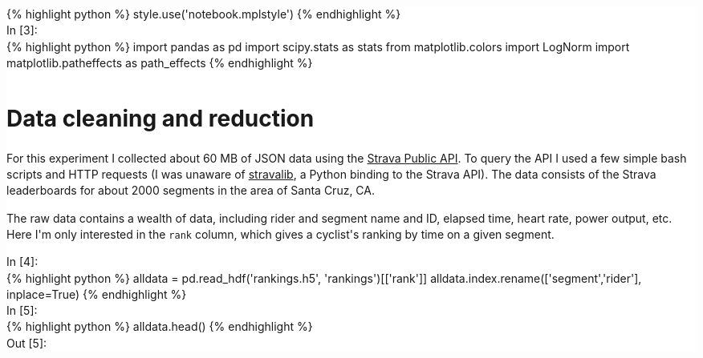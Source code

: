 <div class="input_area">
{% highlight python %}
style.use('notebook.mplstyle')
{% endhighlight %}
</div>

<div class="input_prompt">
In [3]:
</div>

<div class="input_area">
{% highlight python %}
import pandas as pd
import scipy.stats as stats
from matplotlib.colors import LogNorm
import matplotlib.patheffects as path_effects
{% endhighlight %}
</div>

# Data cleaning and reduction

For this experiment I collected about 60 MB of JSON data using the [Strava Public API](http://strava.github.io/api/).  To query the API I used a few simple bash scripts and HTTP requests (I was unaware of [stravalib](https://github.com/hozn/stravalib), a Python binding to the Strava API). The data consists of the Strava leaderboards for about 2000 segments in the area of Santa Cruz, CA.

The raw data contains a wealth of data, including rider and segment name and ID, elapsed time, heart rate, power output, etc. Here I'm only interested in the `rank` column, which gives a cyclist's ranking by time on a given segment.

<div class="input_prompt">
In [4]:
</div>

<div class="input_area">
{% highlight python %}
alldata = pd.read_hdf('rankings.h5', 'rankings')[['rank']]
alldata.index.rename(['segment','rider'], inplace=True)
{% endhighlight %}
</div>

<div class="input_prompt">
In [5]:
</div>

<div class="input_area">
{% highlight python %}
alldata.head()
{% endhighlight %}
</div>

<div class="output_prompt">
Out [5]:
</div>
